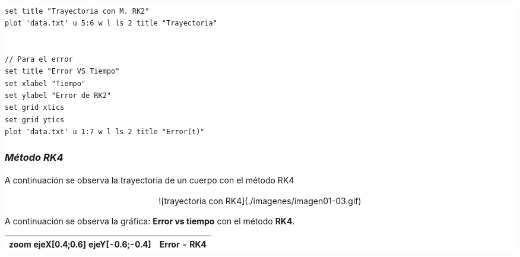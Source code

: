 ~~~
set title "Trayectoria con M. RK2"
plot 'data.txt' u 5:6 w l ls 2 title "Trayectoria"

    
// Para el error
set title "Error VS Tiempo"
set xlabel "Tiempo"
set ylabel "Error de RK2"
set grid xtics
set grid ytics
plot 'data.txt' u 1:7 w l ls 2 title "Error(t)"
~~~

<a name="id1-rk4"></a>
### ***Método RK4*** 

A continuación se observa la trayectoria de un cuerpo con el método RK4

<center>![trayectoria con RK4](./imagenes/imagen01-03.gif)</center>

A continuación se observa la gráfica: **Error vs tiempo** con el método **RK4**.

| zoom ejeX[0.4;0.6] ejeY[-0.6;-0.4] | Error - RK4 |
|--------|--------|